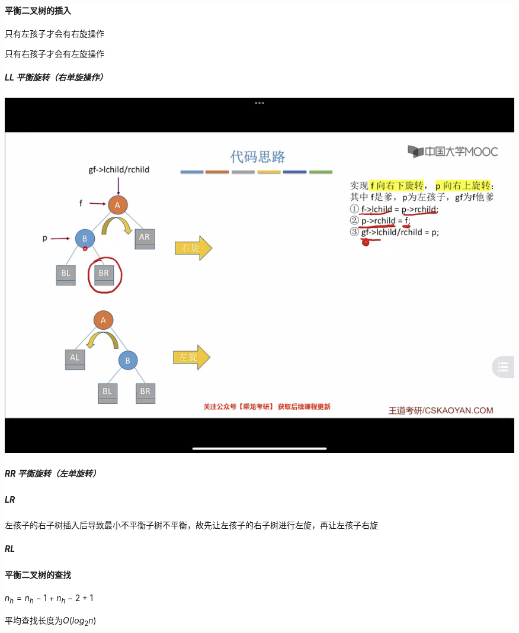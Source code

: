 #### 平衡二叉树的插入

只有左孩子才会有右旋操作

只有右孩子才会有左旋操作

##### LL 平衡旋转（右单旋操作）

![image-20230529203341504](./assets/image-20230529203341504.png)

##### RR 平衡旋转（左单旋转）

##### LR

左孩子的右子树插入后导致最小不平衡子树不平衡，故先让左孩子的右子树进行左旋，再让左孩子右旋

##### RL

#### 平衡二叉树的查找

$n_h=n_h-1+n_h-2+1$

平均查找长度为$O(log_2n)$
